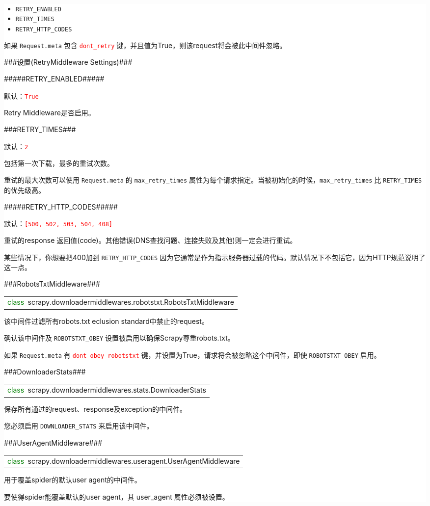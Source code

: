   - `RETRY_ENABLED`
  - `RETRY_TIMES`
  - `RETRY_HTTP_CODES`

如果 `Request.meta` 包含 <font color=red>`dont_retry`</font> 键，并且值为True，则该request将会被此中间件忽略。

###设置(RetryMiddleware Settings)###

#####RETRY_ENABLED#####

默认：<font color=red>`True`</font>

Retry Middleware是否启用。

###RETRY_TIMES###

默认：<font color=red>`2`</font>

包括第一次下载，最多的重试次数。

重试的最大次数可以使用 `Request.meta` 的 `max_retry_times` 属性为每个请求指定。当被初始化的时候，`max_retry_times` 比 `RETRY_TIMES` 的优先级高。

#####RETRY\_HTTP_CODES#####

默认：<font color=red>`[500, 502, 503, 504, 408]`</font>

重试的response 返回值(code)。其他错误(DNS查找问题、连接失败及其他)则一定会进行重试。

某些情况下，你想要把400加到 `RETRY_HTTP_CODES` 因为它通常是作为指示服务器过载的代码。默认情况下不包括它，因为HTTP规范说明了这一点。

###RobotsTxtMiddleware###

<table><tr><td>
<font color=green>class</font>   &nbsp;scrapy.downloadermiddlewares.robotstxt.RobotsTxtMiddleware
</td></tr></table>

该中间件过滤所有robots.txt eclusion standard中禁止的request。

确认该中间件及 `ROBOTSTXT_OBEY` 设置被启用以确保Scrapy尊重robots.txt。

如果 `Request.meta` 有 <font color=red>`dont_obey_robotstxt`</font> 键，并设置为True，请求将会被忽略这个中间件，即使 `ROBOTSTXT_OBEY` 启用。

###DownloaderStats###

<table><tr><td>
<font color=green>class</font>   &nbsp;scrapy.downloadermiddlewares.stats.DownloaderStats
</td></tr></table>

保存所有通过的request、response及exception的中间件。

您必须启用 `DOWNLOADER_STATS` 来启用该中间件。

###UserAgentMiddleware###

<table><tr><td>
<font color=green>class</font>   &nbsp;scrapy.downloadermiddlewares.useragent.UserAgentMiddleware
</td></tr></table>

用于覆盖spider的默认user agent的中间件。

要使得spider能覆盖默认的user agent，其 user_agent 属性必须被设置。
